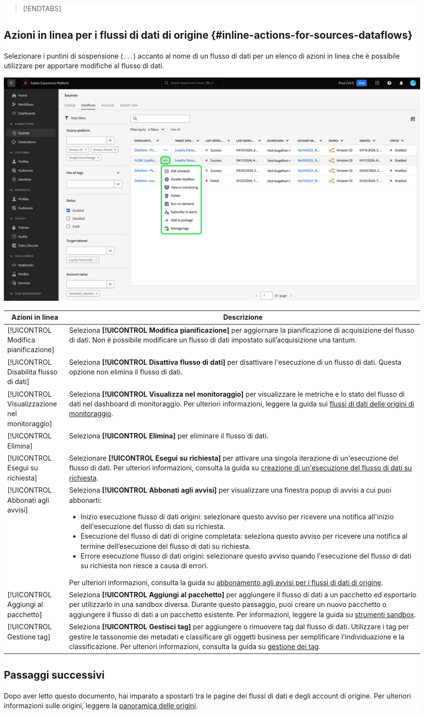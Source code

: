 >[!ENDTABS]

## Azioni in linea per i flussi di dati di origine {#inline-actions-for-sources-dataflows}

Selezionare i puntini di sospensione (`...`) accanto al nome di un flusso di dati per un elenco di azioni in linea che è possibile utilizzare per apportare modifiche al flusso di dati.

![Selezione di azioni in linea tra cui è possibile scegliere per un determinato flusso di dati.](../../images/tutorials/filter/inline-actions.png)

| Azioni in linea | Descrizione |
| --- | --- |
| [!UICONTROL Modifica pianificazione] | Seleziona **[!UICONTROL Modifica pianificazione]** per aggiornare la pianificazione di acquisizione del flusso di dati. Non è possibile modificare un flusso di dati impostato sull’acquisizione una tantum. |
| [!UICONTROL Disabilita flusso di dati] | Seleziona **[!UICONTROL Disattiva flusso di dati]** per disattivare l&#39;esecuzione di un flusso di dati. Questa opzione non elimina il flusso di dati. |
| [!UICONTROL Visualizzazione nel monitoraggio] | Seleziona **[!UICONTROL Visualizza nel monitoraggio]** per visualizzare le metriche e lo stato del flusso di dati nel dashboard di monitoraggio. Per ulteriori informazioni, leggere la guida sui [flussi di dati delle origini di monitoraggio](../../../dataflows/ui/monitor-sources.md). |
| [!UICONTROL Elimina] | Seleziona **[!UICONTROL Elimina]** per eliminare il flusso di dati. |
| [!UICONTROL Esegui su richiesta] | Selezionare **[!UICONTROL Esegui su richiesta]** per attivare una singola iterazione di un&#39;esecuzione del flusso di dati. Per ulteriori informazioni, consulta la guida su [creazione di un&#39;esecuzione del flusso di dati su richiesta](../ui/on-demand-ingestion.md). |
| [!UICONTROL Abbonati agli avvisi] | Seleziona **[!UICONTROL Abbonati agli avvisi]** per visualizzare una finestra popup di avvisi a cui puoi abbonarti: <ul><li>Inizio esecuzione flusso di dati origini: selezionare questo avviso per ricevere una notifica all&#39;inizio dell&#39;esecuzione del flusso di dati su richiesta.</li><li>Esecuzione del flusso di dati di origine completata: seleziona questo avviso per ricevere una notifica al termine dell’esecuzione del flusso di dati su richiesta.</li><li>Errore esecuzione flusso di dati origini: selezionare questo avviso quando l&#39;esecuzione del flusso di dati su richiesta non riesce a causa di errori.</li></ul> Per ulteriori informazioni, consulta la guida su [abbonamento agli avvisi per i flussi di dati di origine](../ui/alerts.md). |
| [!UICONTROL Aggiungi al pacchetto] | Seleziona **[!UICONTROL Aggiungi al pacchetto]** per aggiungere il flusso di dati a un pacchetto ed esportarlo per utilizzarlo in una sandbox diversa. Durante questo passaggio, puoi creare un nuovo pacchetto o aggiungere il flusso di dati a un pacchetto esistente. Per informazioni, leggere la guida su [strumenti sandbox](../../../sandboxes/ui/sandbox-tooling.md). |
| [!UICONTROL Gestione tag] | Seleziona **[!UICONTROL Gestisci tag]** per aggiungere o rimuovere tag dal flusso di dati. Utilizzare i tag per gestire le tassonomie dei metadati e classificare gli oggetti business per semplificare l&#39;individuazione e la classificazione. Per ulteriori informazioni, consulta la guida su [gestione dei tag](../../../administrative-tags/ui/managing-tags.md). |

## Passaggi successivi

Dopo aver letto questo documento, hai imparato a spostarti tra le pagine dei flussi di dati e degli account di origine. Per ulteriori informazioni sulle origini, leggere la [panoramica delle origini](../../home.md).
